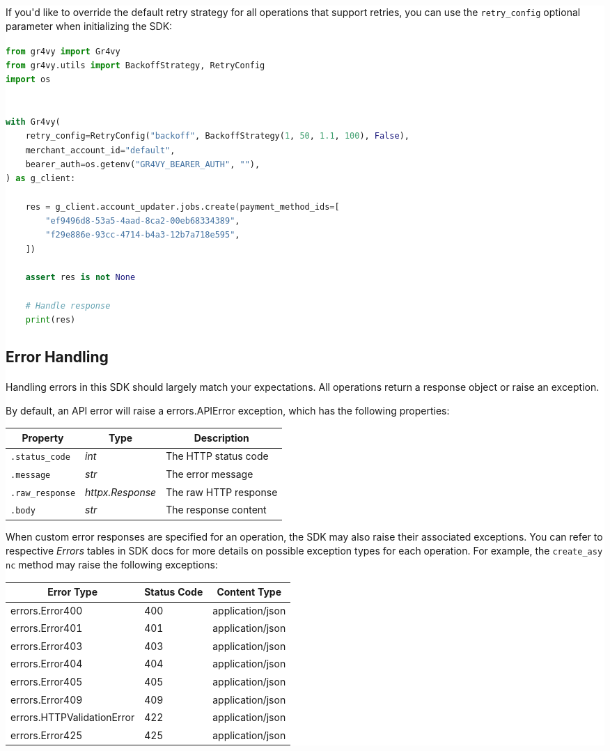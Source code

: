 If you'd like to override the default retry strategy for all operations that support retries, you can use the `retry_config` optional parameter when initializing the SDK:
```python
from gr4vy import Gr4vy
from gr4vy.utils import BackoffStrategy, RetryConfig
import os


with Gr4vy(
    retry_config=RetryConfig("backoff", BackoffStrategy(1, 50, 1.1, 100), False),
    merchant_account_id="default",
    bearer_auth=os.getenv("GR4VY_BEARER_AUTH", ""),
) as g_client:

    res = g_client.account_updater.jobs.create(payment_method_ids=[
        "ef9496d8-53a5-4aad-8ca2-00eb68334389",
        "f29e886e-93cc-4714-b4a3-12b7a718e595",
    ])

    assert res is not None

    # Handle response
    print(res)

```



## Error Handling

Handling errors in this SDK should largely match your expectations. All operations return a response object or raise an exception.

By default, an API error will raise a errors.APIError exception, which has the following properties:

| Property        | Type             | Description           |
|-----------------|------------------|-----------------------|
| `.status_code`  | *int*            | The HTTP status code  |
| `.message`      | *str*            | The error message     |
| `.raw_response` | *httpx.Response* | The raw HTTP response |
| `.body`         | *str*            | The response content  |

When custom error responses are specified for an operation, the SDK may also raise their associated exceptions. You can refer to respective *Errors* tables in SDK docs for more details on possible exception types for each operation. For example, the `create_async` method may raise the following exceptions:

| Error Type                 | Status Code | Content Type     |
| -------------------------- | ----------- | ---------------- |
| errors.Error400            | 400         | application/json |
| errors.Error401            | 401         | application/json |
| errors.Error403            | 403         | application/json |
| errors.Error404            | 404         | application/json |
| errors.Error405            | 405         | application/json |
| errors.Error409            | 409         | application/json |
| errors.HTTPValidationError | 422         | application/json |
| errors.Error425            | 425         | application/json |